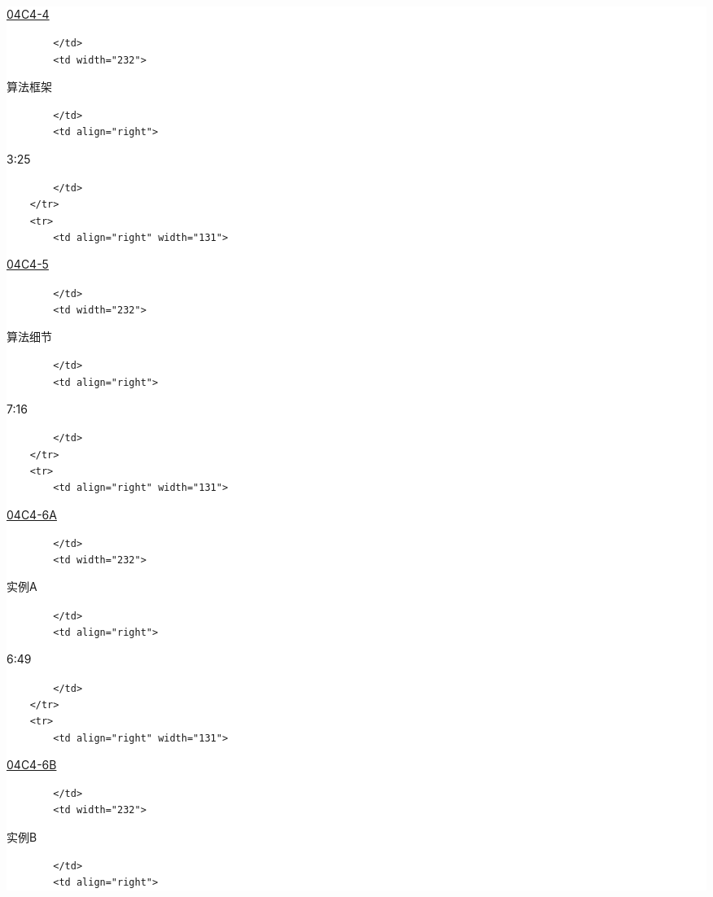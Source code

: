 [04C4-4](04/04C4/04C4-4.mp4)

			</td>
			<td width="232">

算法框架</font>

			</td>
			<td align="right">

3:25</font>

			</td>
		</tr>
		<tr>
			<td align="right" width="131">

[04C4-5](04/04C4/04C4-5.mp4)

			</td>
			<td width="232">

算法细节</font>

			</td>
			<td align="right">

7:16</font>

			</td>
		</tr>
		<tr>
			<td align="right" width="131">

[04C4-6A](04/04C4/04C4-6A.mp4)

			</td>
			<td width="232">

实例A</font>

			</td>
			<td align="right">

6:49</font>

			</td>
		</tr>
		<tr>
			<td align="right" width="131">

[04C4-6B](04/04C4/04C4-6B.mp4)

			</td>
			<td width="232">

实例B</font>

			</td>
			<td align="right">
